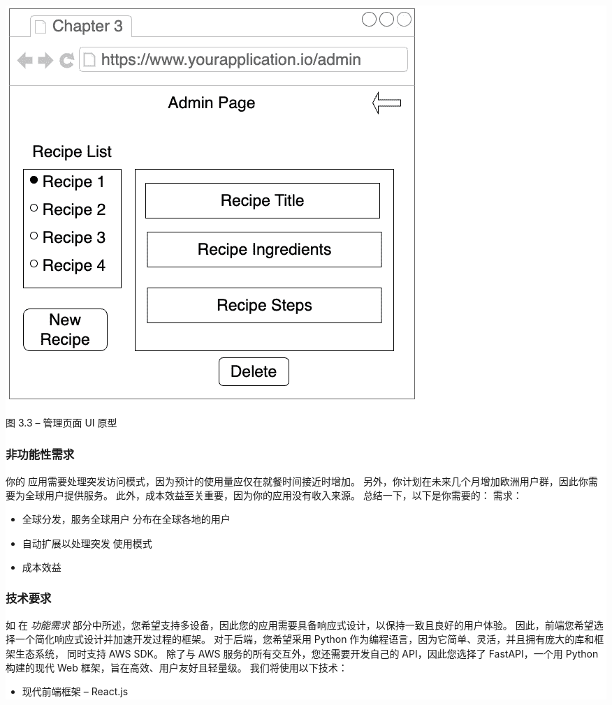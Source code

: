 ![图 3.3 – 管理页面 UI 原型](img/B22051_03_3.jpg)

<st c="7414">图 3.3 – 管理页面 UI 原型</st>

### <st c="7451">非功能性需求</st>

<st c="7479">你的</st> <st c="7484">应用需要处理突发访问模式，因为预计的使用量应仅在就餐时间接近时增加。</st> <st c="7604">另外，你计划在未来几个月增加欧洲用户群，因此你需要为全球用户提供服务。</st> <st c="7745">此外，成本效益至关重要，因为你的应用没有收入来源。</st> <st c="7843">总结一下，以下是你需要的：</st> <st c="7870">需求：</st>

+   <st c="7879">全球分发，服务全球用户</st> <st c="7929">分布在全球各地的用户</st>

+   <st c="7938">自动扩展以处理突发</st> <st c="7972">使用模式</st>

+   <st c="7985">成本效益</st>

### <st c="8004">技术要求</st>

<st c="8027">如</st> <st c="8037">在</st> *<st c="8045">功能需求</st>* <st c="8068">部分中所述，您希望支持多设备，因此您的应用需要具备响应式设计，以保持一致且良好的用户体验。</st> <st c="8206">因此，前端您希望选择一个简化响应式设计并加速开发过程的框架。</st> <st c="8321">对于后端，您希望采用 Python 作为编程语言，因为它简单、灵活，并且拥有庞大的库和框架生态系统，</st> <st c="8474">同时支持 AWS SDK。</st> <st c="8515">除了与 AWS 服务的所有交互外，您还需要开发自己的 API，因此您选择了 FastAPI，一个用 Python 构建的现代 Web 框架，旨在高效、用户友好且轻量级。</st> <st c="8739">我们将使用以下技术：</st>

+   <st c="8763">现代前端框架 –</st> <st c="8792">React.js</st>
